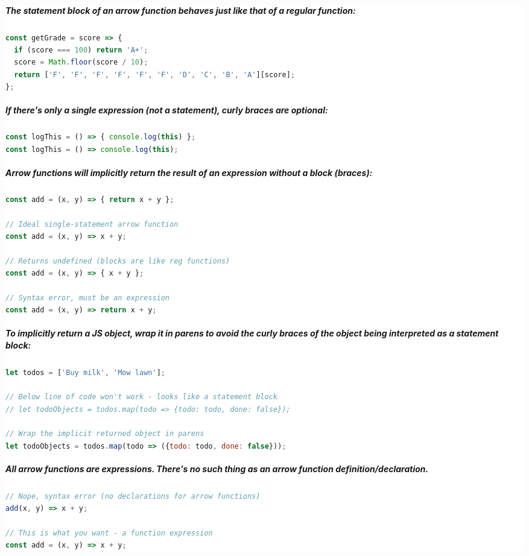 ##### The statement block of an arrow function behaves just like that of a regular function:

```js
const getGrade = score => {
  if (score === 100) return 'A+';
  score = Math.floor(score / 10);
  return ['F', 'F', 'F', 'F', 'F', 'F', 'D', 'C', 'B', 'A'][score];
};
```

##### If there's only a single **expression** (not a statement), curly braces are optional:

```js
const logThis = () => { console.log(this) };
const logThis = () => console.log(this);
```

##### Arrow functions will implicitly return the result of an **expression** without a block (braces):

```js
const add = (x, y) => { return x + y };

// Ideal single-statement arrow function
const add = (x, y) => x + y;

// Returns undefined (blocks are like reg functions)
const add = (x, y) => { x + y };

// Syntax error, must be an expression
const add = (x, y) => return x + y;
```

##### To implicitly return a JS object, wrap it in parens to avoid the curly braces of the object being interpreted as a statement block:

```js
let todos = ['Buy milk', 'Mow lawn'];

// Below line of code won't work - looks like a statement block
// let todoObjects = todos.map(todo => {todo: todo, done: false});

// Wrap the implicit returned object in parens
let todoObjects = todos.map(todo => ({todo: todo, done: false}));
```

##### All arrow functions are expressions.  There's no such thing as an arrow function definition/declaration.

```js
// Nope, syntax error (no declarations for arrow functions)
add(x, y) => x + y;

// This is what you want - a function expression
const add = (x, y) => x + y;
```
